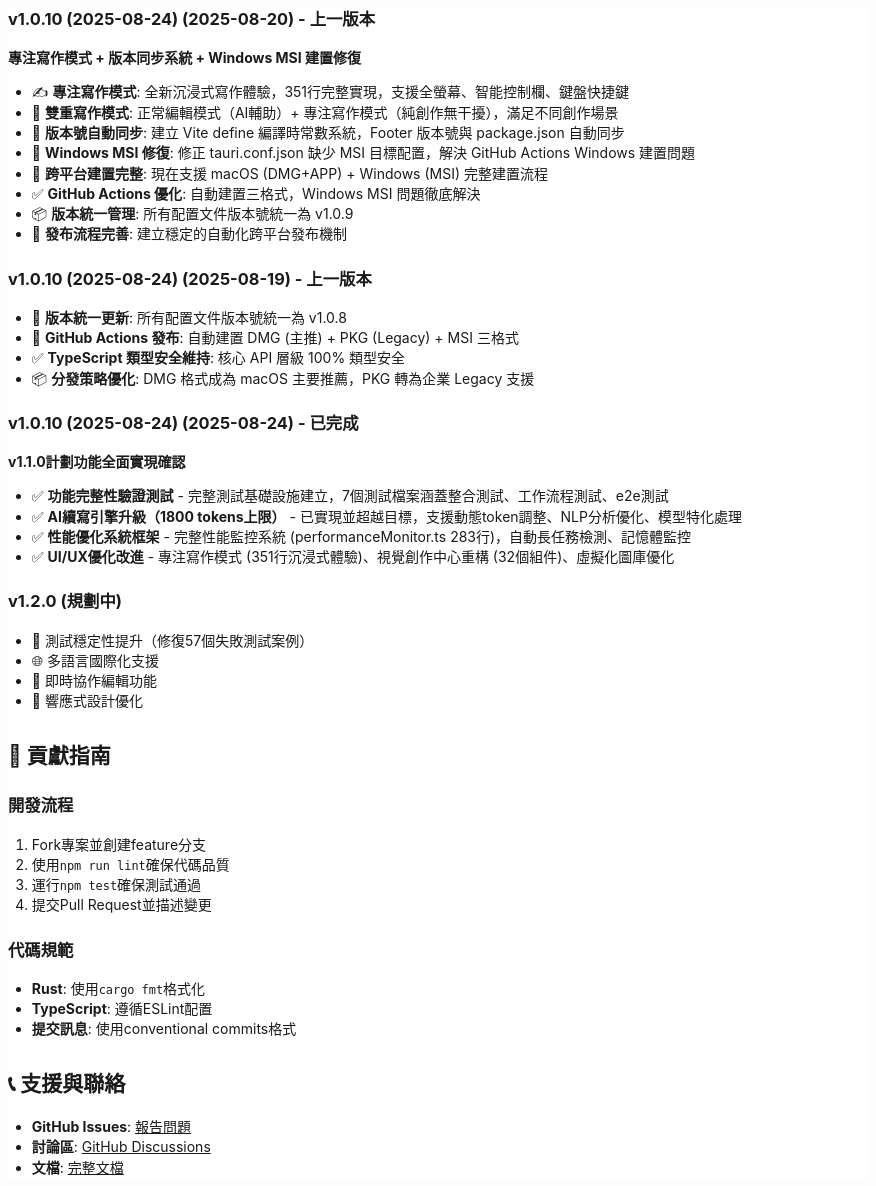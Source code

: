 ### v1.0.10 (2025-08-24) (2025-08-20) - 上一版本
**專注寫作模式 + 版本同步系統 + Windows MSI 建置修復**
- ✍️ **專注寫作模式**: 全新沉浸式寫作體驗，351行完整實現，支援全螢幕、智能控制欄、鍵盤快捷鍵
- 🎯 **雙重寫作模式**: 正常編輯模式（AI輔助）+ 專注寫作模式（純創作無干擾），滿足不同創作場景
- 🔄 **版本號自動同步**: 建立 Vite define 編譯時常數系統，Footer 版本號與 package.json 自動同步
- 🔧 **Windows MSI 修復**: 修正 tauri.conf.json 缺少 MSI 目標配置，解決 GitHub Actions Windows 建置問題
- 🚀 **跨平台建置完整**: 現在支援 macOS (DMG+APP) + Windows (MSI) 完整建置流程
- ✅ **GitHub Actions 優化**: 自動建置三格式，Windows MSI 問題徹底解決
- 📦 **版本統一管理**: 所有配置文件版本號統一為 v1.0.9
- 🎯 **發布流程完善**: 建立穩定的自動化跨平台發布機制

### v1.0.10 (2025-08-24) (2025-08-19) - 上一版本
- 🔧 **版本統一更新**: 所有配置文件版本號統一為 v1.0.8
- 🚀 **GitHub Actions 發布**: 自動建置 DMG (主推) + PKG (Legacy) + MSI 三格式
- ✅ **TypeScript 類型安全維持**: 核心 API 層級 100% 類型安全
- 📦 **分發策略優化**: DMG 格式成為 macOS 主要推薦，PKG 轉為企業 Legacy 支援

### v1.0.10 (2025-08-24) (2025-08-24) - 已完成
**v1.1.0計劃功能全面實現確認**
- ✅ **功能完整性驗證測試** - 完整測試基礎設施建立，7個測試檔案涵蓋整合測試、工作流程測試、e2e測試
- ✅ **AI續寫引擎升級（1800 tokens上限）** - 已實現並超越目標，支援動態token調整、NLP分析優化、模型特化處理
- ✅ **性能優化系統框架** - 完整性能監控系統 (performanceMonitor.ts 283行)，自動長任務檢測、記憶體監控
- ✅ **UI/UX優化改進** - 專注寫作模式 (351行沉浸式體驗)、視覺創作中心重構 (32個組件)、虛擬化圖庫優化

### v1.2.0 (規劃中)
- 🔧 測試穩定性提升（修復57個失敗測試案例）
- 🌐 多語言國際化支援 
- 🔄 即時協作編輯功能
- 📱 響應式設計優化

## 🤝 貢獻指南

### 開發流程
1. Fork專案並創建feature分支
2. 使用`npm run lint`確保代碼品質
3. 運行`npm test`確保測試通過
4. 提交Pull Request並描述變更

### 代碼規範
- **Rust**: 使用`cargo fmt`格式化
- **TypeScript**: 遵循ESLint配置
- **提交訊息**: 使用conventional commits格式

## 📞 支援與聯絡

- **GitHub Issues**: [報告問題](https://github.com/tznthou/Otherworldly-Creation/issues)
- **討論區**: [GitHub Discussions](https://github.com/tznthou/Otherworldly-Creation/discussions)
- **文檔**: [完整文檔](./CLAUDE.md)
